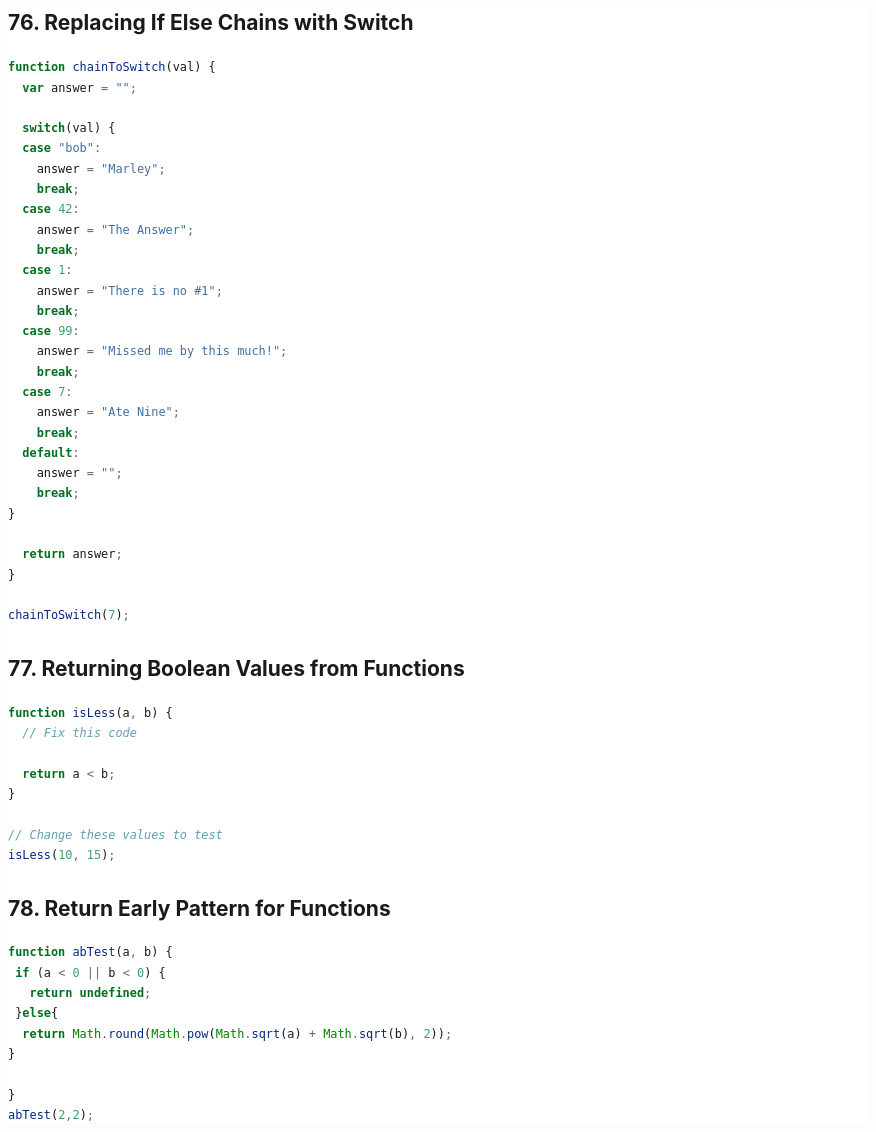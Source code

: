 ## 76. Replacing If Else Chains with Switch
```js
function chainToSwitch(val) {
  var answer = "";

  switch(val) {
  case "bob":
    answer = "Marley";
    break;
  case 42:
    answer = "The Answer";
    break;
  case 1:
    answer = "There is no #1";
    break;
  case 99:
    answer = "Missed me by this much!";
    break;
  case 7:
    answer = "Ate Nine";
    break;
  default:
    answer = "";
    break;
}

  return answer;
}

chainToSwitch(7);
```

## 77. Returning Boolean Values from Functions
```js
function isLess(a, b) {
  // Fix this code

  return a < b;
}

// Change these values to test
isLess(10, 15);
```

## 78. Return Early Pattern for Functions
```js
function abTest(a, b) {
 if (a < 0 || b < 0) {
   return undefined;
 }else{
  return Math.round(Math.pow(Math.sqrt(a) + Math.sqrt(b), 2));
}

}
abTest(2,2);
```

